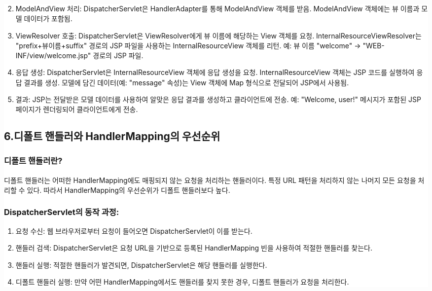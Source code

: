 2. ModelAndView 처리:
DispatcherServlet은 HandlerAdapter를 통해 ModelAndView 객체를 받음.
ModelAndView 객체에는 뷰 이름과 모델 데이터가 포함됨.

3. ViewResolver 호출:
DispatcherServlet은 ViewResolver에게 뷰 이름에 해당하는 View 객체를 요청.
InternalResourceViewResolver는 "prefix+뷰이름+suffix" 경로의 JSP 파일을 사용하는 InternalResourceView 객체를 리턴.
예: 뷰 이름 "welcome" -> "WEB-INF/view/welcome.jsp" 경로의 JSP 파일.

4. 응답 생성:
DispatcherServlet은 InternalResourceView 객체에 응답 생성을 요청.
InternalResourceView 객체는 JSP 코드를 실행하여 응답 결과를 생성.
모델에 담긴 데이터(예: "message" 속성)는 View 객체에 Map 형식으로 전달되어 JSP에서 사용됨.

5. 결과:
JSP는 전달받은 모델 데이터를 사용하여 알맞은 응답 결과를 생성하고 클라이언트에 전송.
예: "Welcome, user!" 메시지가 포함된 JSP 페이지가 렌더링되어 클라이언트에게 전송.

























## 6.디폴트 핸들러와 HandlerMapping의 우선순위

### 디폴트 핸들러란?

디폴트 핸들러는 어떠한 HandlerMapping에도 매핑되지 않는 요청을 처리하는 핸들러이다.
특정 URL 패턴을 처리하지 않는 나머지 모든 요청을 처리할 수 있다.
따라서 HandlerMapping의 우선순위가 디폴트 핸들러보다 높다.

### DispatcherServlet의 동작 과정:

1. 요청 수신:
웹 브라우저로부터 요청이 들어오면 DispatcherServlet이 이를 받는다.

2. 핸들러 검색:
DispatcherServlet은 요청 URL을 기반으로 등록된 HandlerMapping 빈을 사용하여 적절한 핸들러를 찾는다.

3. 핸들러 실행:
적절한 핸들러가 발견되면, DispatcherServlet은 해당 핸들러를 실행한다.

4. 디폴트 핸들러 실행:
만약 어떤 HandlerMapping에서도 핸들러를 찾지 못한 경우, 디폴트 핸들러가 요청을 처리한다.

